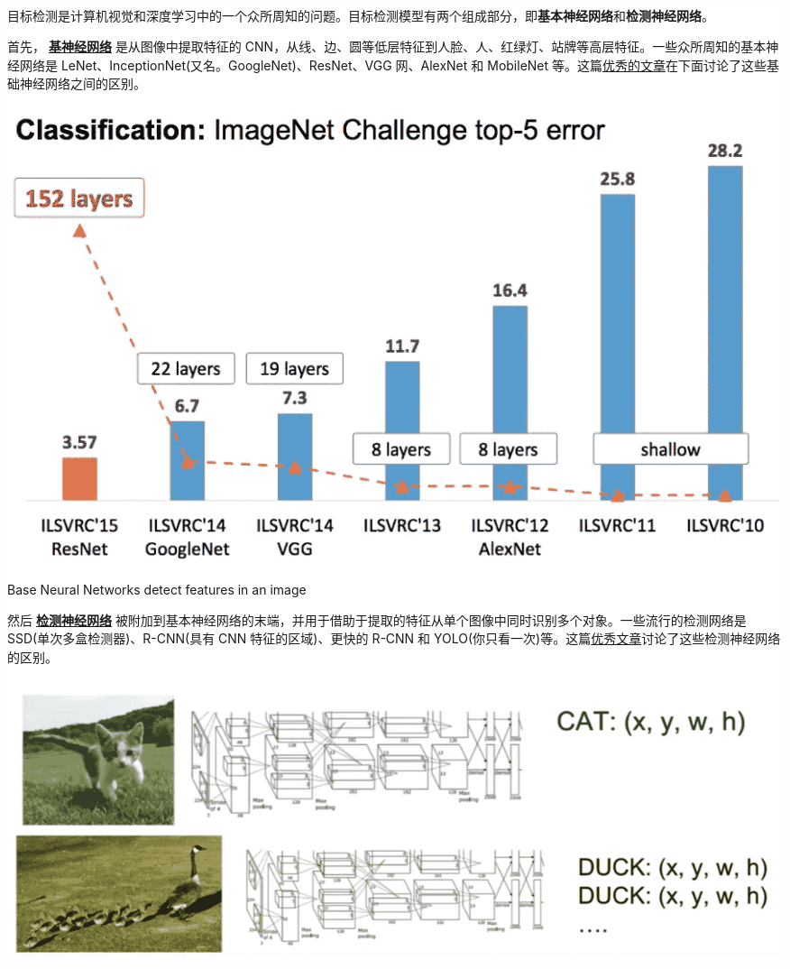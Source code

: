 目标检测是计算机视觉和深度学习中的一个众所周知的问题。目标检测模型有两个组成部分，即**基本神经网络**和**检测神经网络**。

首先， [**基神经网络**](https://en.wikipedia.org/wiki/Convolutional_neural_network) 是从图像中提取特征的 CNN，从线、边、圆等低层特征到人脸、人、红绿灯、站牌等高层特征。一些众所周知的基本神经网络是 LeNet、InceptionNet(又名。GoogleNet)、ResNet、VGG 网、AlexNet 和 MobileNet 等。这篇[优秀的文章](https://medium.com/@RaghavPrabhu/cnn-architectures-lenet-alexnet-vgg-googlenet-and-resnet-7c81c017b848)在下面讨论了这些基础神经网络之间的区别。

![](img/6d6c29071dab0ab5f5f57243683d4e07.png)

Base Neural Networks detect features in an image

然后 [**检测神经网络**](https://en.wikipedia.org/wiki/Object_detection) 被附加到基本神经网络的末端，并用于借助于提取的特征从单个图像中同时识别多个对象。一些流行的检测网络是 SSD(单次多盒检测器)、R-CNN(具有 CNN 特征的区域)、更快的 R-CNN 和 YOLO(你只看一次)等。这篇[优秀文章](/understanding-ssd-multibox-real-time-object-detection-in-deep-learning-495ef744fab)讨论了这些检测神经网络的区别。

![](img/26a60885cc47a1af957c301ed9cb612e.png)![](img/89c18f3bc3d0c6c0a896c8dc96c04793.png)
